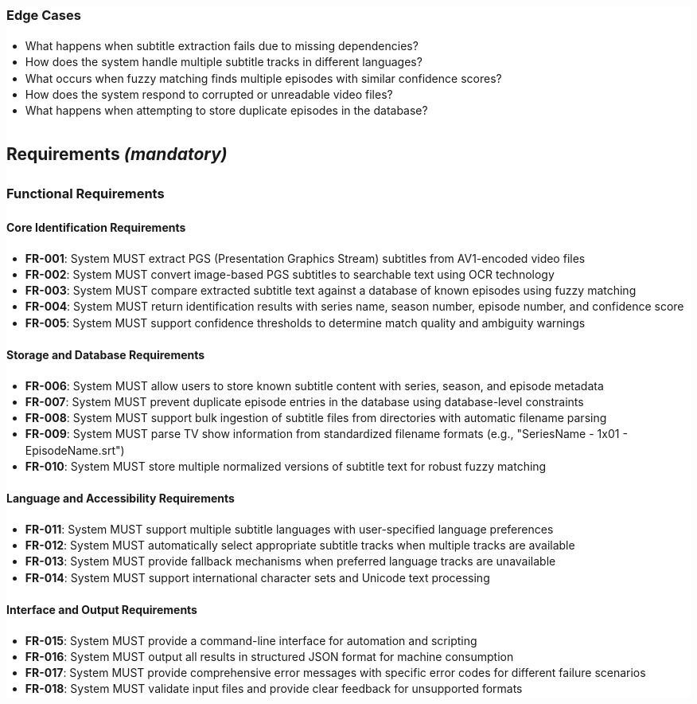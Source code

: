 ### Edge Cases

- What happens when subtitle extraction fails due to missing dependencies?
- How does the system handle multiple subtitle tracks in different languages?
- What occurs when fuzzy matching finds multiple episodes with similar confidence scores?
- How does the system respond to corrupted or unreadable video files?
- What happens when attempting to store duplicate episodes in the database?

## Requirements *(mandatory)*

### Functional Requirements

#### Core Identification Requirements

- **FR-001**: System MUST extract PGS (Presentation Graphics Stream) subtitles from AV1-encoded video files
- **FR-002**: System MUST convert image-based PGS subtitles to searchable text using OCR technology
- **FR-003**: System MUST compare extracted subtitle text against a database of known episodes using fuzzy matching
- **FR-004**: System MUST return identification results with series name, season number, episode number, and confidence score
- **FR-005**: System MUST support confidence thresholds to determine match quality and ambiguity warnings

#### Storage and Database Requirements

- **FR-006**: System MUST allow users to store known subtitle content with series, season, and episode metadata
- **FR-007**: System MUST prevent duplicate episode entries in the database using database-level constraints
- **FR-008**: System MUST support bulk ingestion of subtitle files from directories with automatic filename parsing
- **FR-009**: System MUST parse TV show information from standardized filename formats (e.g., "SeriesName - 1x01 - EpisodeName.srt")
- **FR-010**: System MUST store multiple normalized versions of subtitle text for robust fuzzy matching

#### Language and Accessibility Requirements  

- **FR-011**: System MUST support multiple subtitle languages with user-specified language preferences
- **FR-012**: System MUST automatically select appropriate subtitle tracks when multiple tracks are available
- **FR-013**: System MUST provide fallback mechanisms when preferred language tracks are unavailable
- **FR-014**: System MUST support international character sets and Unicode text processing

#### Interface and Output Requirements

- **FR-015**: System MUST provide a command-line interface for automation and scripting
- **FR-016**: System MUST output all results in structured JSON format for machine consumption
- **FR-017**: System MUST provide comprehensive error messages with specific error codes for different failure scenarios
- **FR-018**: System MUST validate input files and provide clear feedback for unsupported formats
